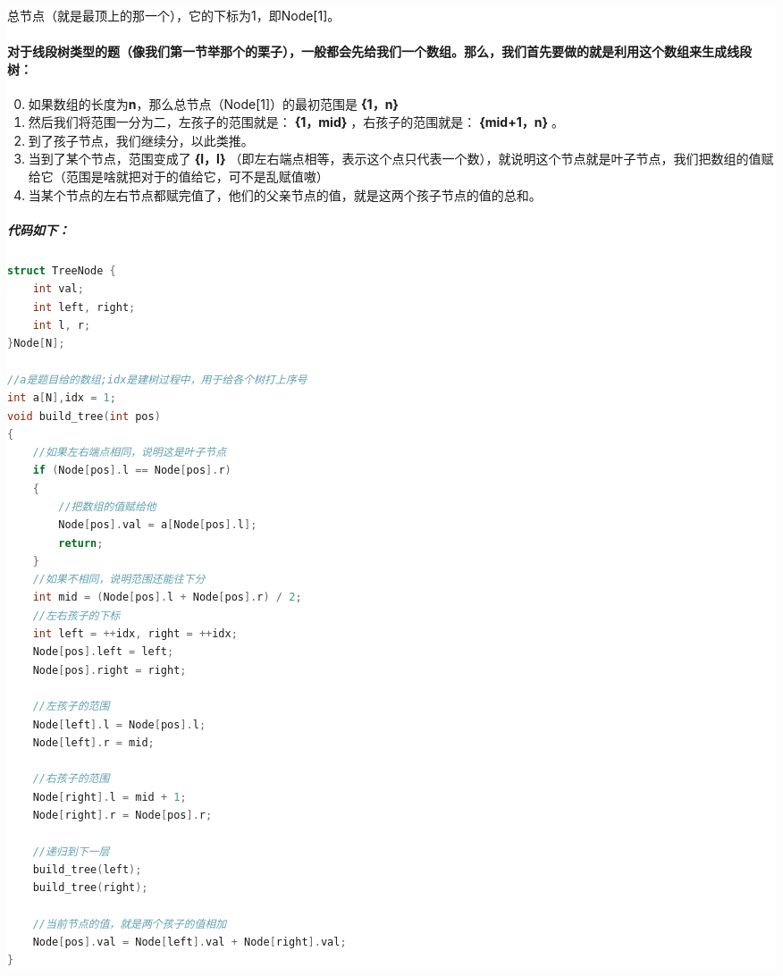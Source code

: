 总节点（就是最顶上的那一个），它的下标为1，即Node[1]。

#### 对于线段树类型的题（像我们第一节举那个的栗子），一般都会先给我们一个数组。那么，我们首先要做的就是利用这个数组来生成线段树：

0.  如果数组的长度为**n**，那么总节点（Node[1]）的最初范围是 **{1，n}**
0.  然后我们将范围一分为二，左孩子的范围就是： **{1，mid}** ，右孩子的范围就是： **{mid+1，n}** 。
0.  到了孩子节点，我们继续分，以此类推。
0.  当到了某个节点，范围变成了 **{l，l}** （即左右端点相等，表示这个点只代表一个数），就说明这个节点就是叶子节点，我们把数组的值赋给它（范围是啥就把对于的值给它，可不是乱赋值嗷）
0.  当某个节点的左右节点都赋完值了，他们的父亲节点的值，就是这两个孩子节点的值的总和。

##### 代码如下：

```c++
struct TreeNode {
    int val;
    int left, right;
    int l, r;
}Node[N];

//a是题目给的数组;idx是建树过程中，用于给各个树打上序号
int a[N],idx = 1;
void build_tree(int pos)
{
    //如果左右端点相同，说明这是叶子节点
    if (Node[pos].l == Node[pos].r)
    {
        //把数组的值赋给他
        Node[pos].val = a[Node[pos].l];
        return;
    }
    //如果不相同，说明范围还能往下分
    int mid = (Node[pos].l + Node[pos].r) / 2;
    //左右孩子的下标
    int left = ++idx, right = ++idx;
    Node[pos].left = left;
    Node[pos].right = right;

    //左孩子的范围
    Node[left].l = Node[pos].l;
    Node[left].r = mid;
    
    //右孩子的范围
    Node[right].l = mid + 1;
    Node[right].r = Node[pos].r;

    //递归到下一层
    build_tree(left);
    build_tree(right);
    
    //当前节点的值，就是两个孩子的值相加
    Node[pos].val = Node[left].val + Node[right].val;
}
```
